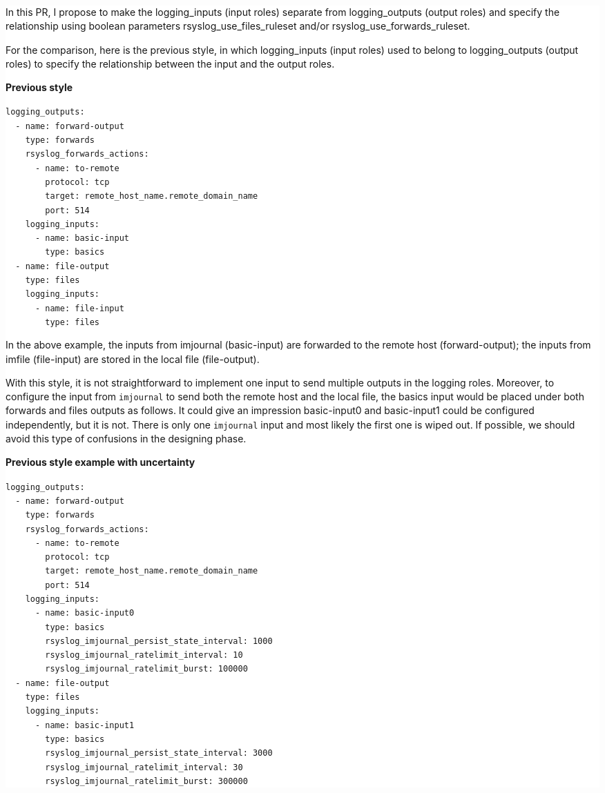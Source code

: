 In this PR, I propose to make the logging_inputs (input roles) separate from logging_outputs (output roles) and specify the relationship using boolean parameters rsyslog_use_files_ruleset and/or rsyslog_use_forwards_ruleset.

For the comparison, here is the previous style, in which logging_inputs (input roles) used to belong to logging_outputs (output roles) to specify the relationship between the input and the output roles.

**Previous style**
```
logging_outputs:
  - name: forward-output
    type: forwards
    rsyslog_forwards_actions:
      - name: to-remote
        protocol: tcp
        target: remote_host_name.remote_domain_name
        port: 514
    logging_inputs:
      - name: basic-input
        type: basics
  - name: file-output
    type: files
    logging_inputs:
      - name: file-input
        type: files
```
In the above example, the inputs from imjournal (basic-input) are forwarded to the remote host (forward-output); the inputs from imfile (file-input) are stored in the local file (file-output).

With this style, it is not straightforward to implement one input to send multiple outputs in the logging roles.
Moreover, to configure the input from `imjournal` to send both the remote host and the local file,
the basics input would be placed under both forwards and files outputs as follows.
It could give an impression basic-input0 and basic-input1 could be configured independently, but it is not.
There is only one `imjournal` input and most likely the first one is wiped out.
If possible, we should avoid this type of confusions in the designing phase.

**Previous style example with uncertainty**
```
logging_outputs:
  - name: forward-output
    type: forwards
    rsyslog_forwards_actions:
      - name: to-remote
        protocol: tcp
        target: remote_host_name.remote_domain_name
        port: 514
    logging_inputs:
      - name: basic-input0
        type: basics
        rsyslog_imjournal_persist_state_interval: 1000
        rsyslog_imjournal_ratelimit_interval: 10
        rsyslog_imjournal_ratelimit_burst: 100000
  - name: file-output
    type: files
    logging_inputs:
      - name: basic-input1
        type: basics
        rsyslog_imjournal_persist_state_interval: 3000
        rsyslog_imjournal_ratelimit_interval: 30
        rsyslog_imjournal_ratelimit_burst: 300000
```
